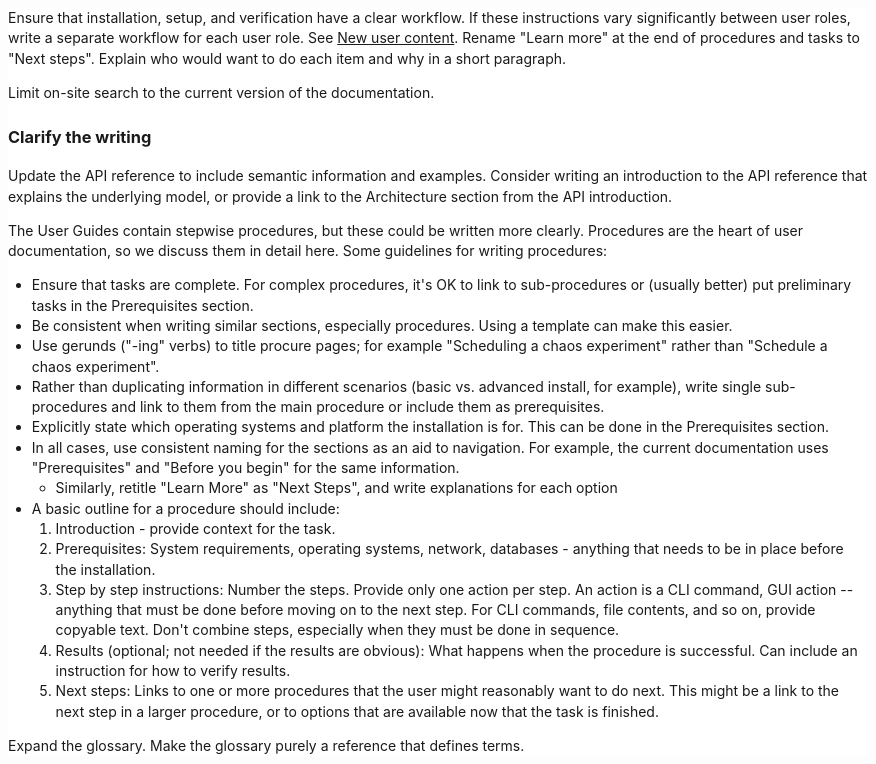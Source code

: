 Ensure that installation, setup, and verification have a clear workflow. If
these instructions vary significantly between user roles, write a separate
workflow for each user role. See
[New user content](litmuschaos-analysis.md#new-user-content). Rename "Learn
more" at the end of procedures and tasks to "Next steps". Explain who would want
to do each item and why in a short paragraph.

Limit on-site search to the current version of the documentation.

### Clarify the writing

Update the API reference to include semantic information and examples. Consider
writing an introduction to the API reference that explains the underlying model,
or provide a link to the Architecture section from the API introduction.

The User Guides contain stepwise procedures, but these could be written more
clearly. Procedures are the heart of user documentation, so we discuss them in
detail here. Some guidelines for writing procedures:

- Ensure that tasks are complete. For complex procedures, it's OK to link to
  sub-procedures or (usually better) put preliminary tasks in the Prerequisites
  section.
- Be consistent when writing similar sections, especially procedures. Using a
  template can make this easier.
- Use gerunds ("-ing" verbs) to title procure pages; for example "Scheduling a
  chaos experiment" rather than "Schedule a chaos experiment".
- Rather than duplicating information in different scenarios (basic vs. advanced
  install, for example), write single sub-procedures and link to them from the
  main procedure or include them as prerequisites.
- Explicitly state which operating systems and platform the installation is for.
  This can be done in the Prerequisites section.
- In all cases, use consistent naming for the sections as an aid to navigation.
  For example, the current documentation uses "Prerequisites" and "Before you
  begin" for the same information.
  - Similarly, retitle "Learn More" as "Next Steps", and write explanations for
    each option
- A basic outline for a procedure should include:
  1. Introduction - provide context for the task.
  2. Prerequisites: System requirements, operating systems, network, databases -
     anything that needs to be in place before the installation.
  3. Step by step instructions: Number the steps. Provide only one action per
     step. An action is a CLI command, GUI action -- anything that must be done
     before moving on to the next step. For CLI commands, file contents, and so
     on, provide copyable text. Don't combine steps, especially when they must
     be done in sequence.
  4. Results (optional; not needed if the results are obvious): What happens
     when the procedure is successful. Can include an instruction for how to
     verify results.
  5. Next steps: Links to one or more procedures that the user might reasonably
     want to do next. This might be a link to the next step in a larger
     procedure, or to options that are available now that the task is finished.

Expand the glossary. Make the glossary purely a reference that defines terms.
